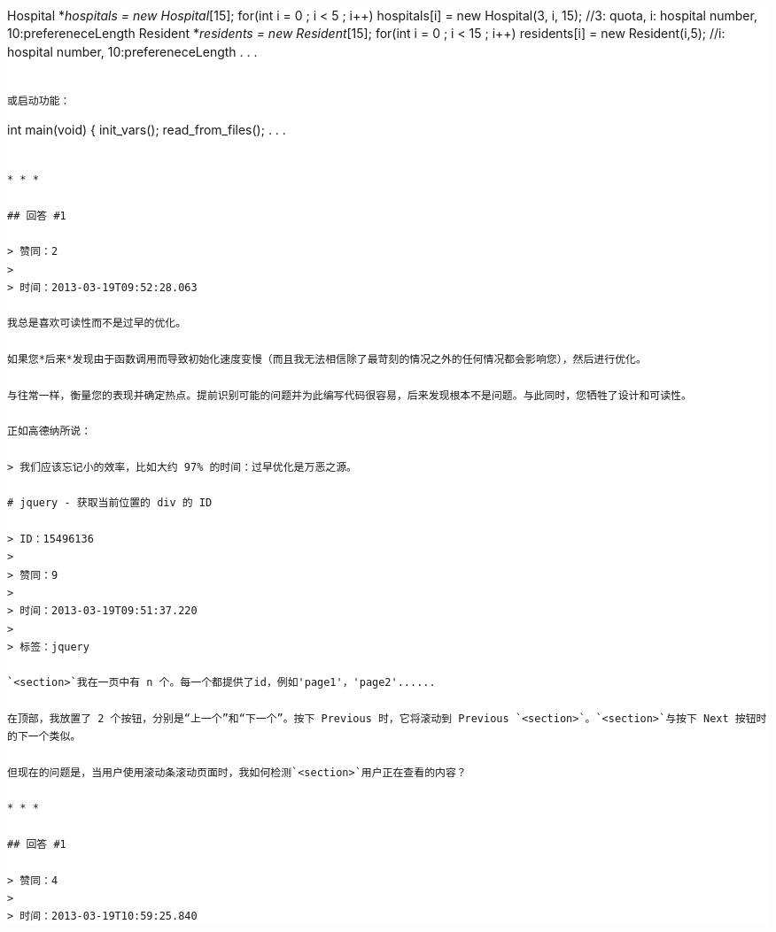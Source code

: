 Hospital **hospitals = new Hospital*[15];
for(int i = 0 ; i < 5 ; i++)
    hospitals[i] = new Hospital(3, i, 15);  //3: quota, i: hospital number, 10:prefereneceLength
Resident **residents = new Resident*[15];
for(int i = 0 ; i < 15 ; i++)
    residents[i] = new Resident(i,5);  //i: hospital number, 10:prefereneceLength
.
.
. 
```

或启动功能：

```
int main(void) {
    init_vars();
    read_from_files();
    .
    .
    . 
```

* * *

## 回答 #1

> 赞同：2
> 
> 时间：2013-03-19T09:52:28.063

我总是喜欢可读性而不是过早的优化。

如果您*后来*发现由于函数调用而导致初始化速度变慢（而且我无法相信除了最苛刻的情况之外的任何情况都会影响您），然后进行优化。

与往常一样，衡量您的表现并确定热点。提前识别可能的问题并为此编写代码很容易，后来发现根本不是问题。与此同时，您牺牲了设计和可读性。

正如高德纳所说：

> 我们应该忘记小的效率，比如大约 97% 的时间：过早优化是万恶之源。

# jquery - 获取当前位置的 div 的 ID

> ID：15496136
> 
> 赞同：9
> 
> 时间：2013-03-19T09:51:37.220
> 
> 标签：jquery

`<section>`我在一页中有 n 个。每一个都提供了id，例如'page1'，'page2'......

在顶部，我放置了 2 个按钮，分别是“上一个”和“下一个”。按下 Previous 时，它将滚动到 Previous `<section>`。`<section>`与按下 Next 按钮时的下一个类似。

但现在的问题是，当用户使用滚动条滚动页面时，我如何检测`<section>`用户正在查看的内容？

* * *

## 回答 #1

> 赞同：4
> 
> 时间：2013-03-19T10:59:25.840
```